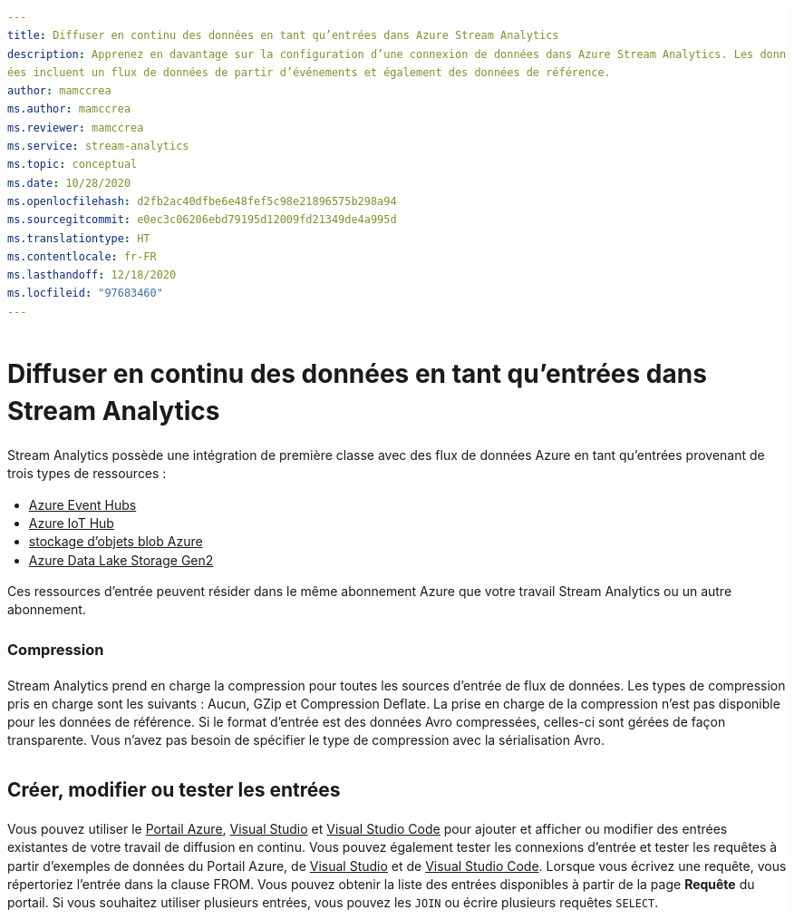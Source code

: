 ```yaml
---
title: Diffuser en continu des données en tant qu’entrées dans Azure Stream Analytics
description: Apprenez en davantage sur la configuration d’une connexion de données dans Azure Stream Analytics. Les données incluent un flux de données de partir d’événements et également des données de référence.
author: mamccrea
ms.author: mamccrea
ms.reviewer: mamccrea
ms.service: stream-analytics
ms.topic: conceptual
ms.date: 10/28/2020
ms.openlocfilehash: d2fb2ac40dfbe6e48fef5c98e21896575b298a94
ms.sourcegitcommit: e0ec3c06206ebd79195d12009fd21349de4a995d
ms.translationtype: HT
ms.contentlocale: fr-FR
ms.lasthandoff: 12/18/2020
ms.locfileid: "97683460"
---
```

# <a name="stream-data-as-input-into-stream-analytics"></a>Diffuser en continu des données en tant qu’entrées dans Stream Analytics

Stream Analytics possède une intégration de première classe avec des flux de données Azure en tant qu’entrées provenant de trois types de ressources :

- [Azure Event Hubs](https://azure.microsoft.com/services/event-hubs/)
- [Azure IoT Hub](https://azure.microsoft.com/services/iot-hub/) 
- [stockage d’objets blob Azure](https://azure.microsoft.com/services/storage/blobs/) 
- [Azure Data Lake Storage Gen2](../storage/blobs/data-lake-storage-introduction.md) 

Ces ressources d’entrée peuvent résider dans le même abonnement Azure que votre travail Stream Analytics ou un autre abonnement.

### <a name="compression"></a>Compression

Stream Analytics prend en charge la compression pour toutes les sources d’entrée de flux de données. Les types de compression pris en charge sont les suivants : Aucun, GZip et Compression Deflate. La prise en charge de la compression n’est pas disponible pour les données de référence. Si le format d’entrée est des données Avro compressées, celles-ci sont gérées de façon transparente. Vous n’avez pas besoin de spécifier le type de compression avec la sérialisation Avro. 

## <a name="create-edit-or-test-inputs"></a>Créer, modifier ou tester les entrées

Vous pouvez utiliser le [Portail Azure](stream-analytics-quick-create-portal.md), [Visual Studio](stream-analytics-quick-create-vs.md) et [Visual Studio Code](quick-create-visual-studio-code.md) pour ajouter et afficher ou modifier des entrées existantes de votre travail de diffusion en continu. Vous pouvez également tester les connexions d’entrée et tester les requêtes à partir d’exemples de données du Portail Azure, de [Visual Studio](stream-analytics-vs-tools-local-run.md) et de [Visual Studio Code](visual-studio-code-local-run.md). Lorsque vous écrivez une requête, vous répertoriez l’entrée dans la clause FROM. Vous pouvez obtenir la liste des entrées disponibles à partir de la page **Requête** du portail. Si vous souhaitez utiliser plusieurs entrées, vous pouvez les `JOIN` ou écrire plusieurs requêtes `SELECT`.
